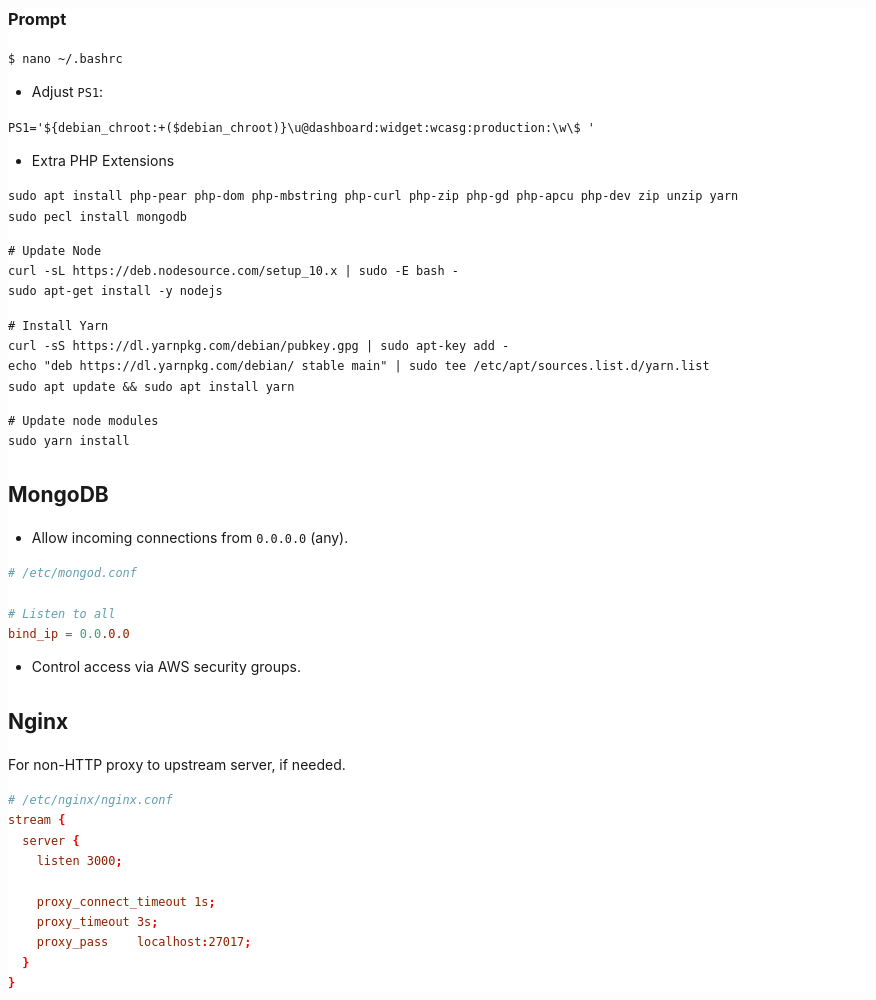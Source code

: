 ### Prompt

```
$ nano ~/.bashrc
```

- Adjust `PS1`:

```
PS1='${debian_chroot:+($debian_chroot)}\u@dashboard:widget:wcasg:production:\w\$ '
```

- Extra PHP Extensions

```
sudo apt install php-pear php-dom php-mbstring php-curl php-zip php-gd php-apcu php-dev zip unzip yarn
sudo pecl install mongodb
```

```
# Update Node
curl -sL https://deb.nodesource.com/setup_10.x | sudo -E bash -
sudo apt-get install -y nodejs
```

```
# Install Yarn
curl -sS https://dl.yarnpkg.com/debian/pubkey.gpg | sudo apt-key add -
echo "deb https://dl.yarnpkg.com/debian/ stable main" | sudo tee /etc/apt/sources.list.d/yarn.list
sudo apt update && sudo apt install yarn
```

```
# Update node modules
sudo yarn install
```

## MongoDB

- Allow incoming connections from `0.0.0.0` (any).

```conf
# /etc/mongod.conf

# Listen to all
bind_ip = 0.0.0.0
```

- Control access via AWS security groups.

## Nginx

For non-HTTP proxy to upstream server, if needed.

```conf
# /etc/nginx/nginx.conf
stream {
  server {
    listen 3000;

    proxy_connect_timeout 1s;
    proxy_timeout 3s;
    proxy_pass    localhost:27017;
  }
}
```
